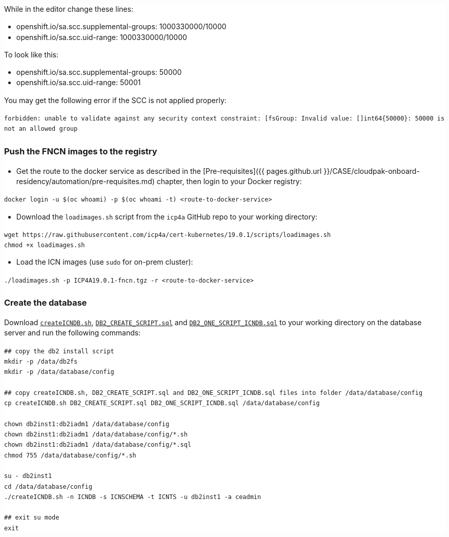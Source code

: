 While in the editor change these lines:
 - openshift.io/sa.scc.supplemental-groups: 1000330000/10000
 - openshift.io/sa.scc.uid-range: 1000330000/10000  

To look like this:
 - openshift.io/sa.scc.supplemental-groups: 50000
 - openshift.io/sa.scc.uid-range: 50001

You may get the following error if the SCC is not applied properly:
```
forbidden: unable to validate against any security context constraint: [fsGroup: Invalid value: []int64{50000}: 50000 is not an allowed group
```

### Push the FNCN images to the registry
- Get the route to the docker service as described in the [Pre-requisites]({{ pages.github.url }}/CASE/cloudpak-onboard-residency/automation/pre-requisites.md) chapter, then login to your Docker registry:
```
docker login -u $(oc whoami) -p $(oc whoami -t) <route-to-docker-service>
```

- Download the `loadimages.sh` script from the `icp4a` GitHub repo to your working directory:
```
wget https://raw.githubusercontent.com/icp4a/cert-kubernetes/19.0.1/scripts/loadimages.sh
chmod +x loadimages.sh
```

- Load the ICN images (use `sudo` for on-prem cluster):
```
./loadimages.sh -p ICP4A19.0.1-fncn.tgz -r <route-to-docker-service>
```

### Create the database

Download [`createICNDB.sh`]({{site.github.url}}/assets/automation/icn/db2/createICNDB.sh), [`DB2_CREATE_SCRIPT.sql`]({{site.github.url}}/assets/automation/icn/db2/DB2_CREATE_SCRIPT.sql) and [`DB2_ONE_SCRIPT_ICNDB.sql`]({{site.github.url}}/assets/automation/icn/db2/DB2_ONE_SCRIPT_ICNDB.sql) to your working directory on the database server and run the following commands:
```
## copy the db2 install script
mkdir -p /data/db2fs
mkdir -p /data/database/config

## copy createICNDB.sh, DB2_CREATE_SCRIPT.sql and DB2_ONE_SCRIPT_ICNDB.sql files into folder /data/database/config
cp createICNDB.sh DB2_CREATE_SCRIPT.sql DB2_ONE_SCRIPT_ICNDB.sql /data/database/config

chown db2inst1:db2iadm1 /data/database/config
chown db2inst1:db2iadm1 /data/database/config/*.sh
chown db2inst1:db2iadm1 /data/database/config/*.sql
chmod 755 /data/database/config/*.sh

su - db2inst1
cd /data/database/config
./createICNDB.sh -n ICNDB -s ICNSCHEMA -t ICNTS -u db2inst1 -a ceadmin

## exit su mode
exit
```
